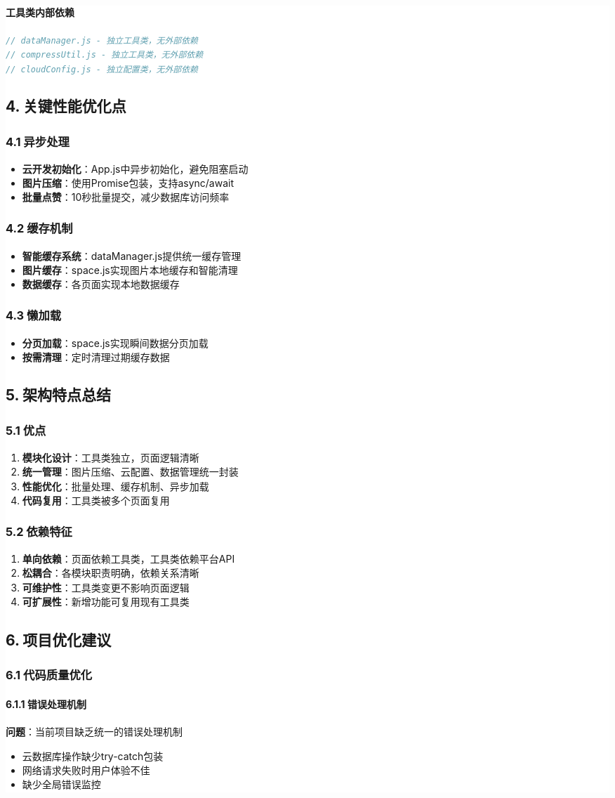 #### 工具类内部依赖

```javascript
// dataManager.js - 独立工具类，无外部依赖
// compressUtil.js - 独立工具类，无外部依赖
// cloudConfig.js - 独立配置类，无外部依赖
```

## 4. 关键性能优化点

### 4.1 异步处理

- **云开发初始化**：App.js中异步初始化，避免阻塞启动
- **图片压缩**：使用Promise包装，支持async/await
- **批量点赞**：10秒批量提交，减少数据库访问频率

### 4.2 缓存机制

- **智能缓存系统**：dataManager.js提供统一缓存管理
- **图片缓存**：space.js实现图片本地缓存和智能清理
- **数据缓存**：各页面实现本地数据缓存

### 4.3 懒加载

- **分页加载**：space.js实现瞬间数据分页加载
- **按需清理**：定时清理过期缓存数据

## 5. 架构特点总结

### 5.1 优点

1. **模块化设计**：工具类独立，页面逻辑清晰
2. **统一管理**：图片压缩、云配置、数据管理统一封装
3. **性能优化**：批量处理、缓存机制、异步加载
4. **代码复用**：工具类被多个页面复用

### 5.2 依赖特征

1. **单向依赖**：页面依赖工具类，工具类依赖平台API
2. **松耦合**：各模块职责明确，依赖关系清晰
3. **可维护性**：工具类变更不影响页面逻辑
4. **可扩展性**：新增功能可复用现有工具类

## 6. 项目优化建议

### 6.1 代码质量优化

#### 6.1.1 错误处理机制
**问题**：当前项目缺乏统一的错误处理机制
- 云数据库操作缺少try-catch包装
- 网络请求失败时用户体验不佳
- 缺少全局错误监控
